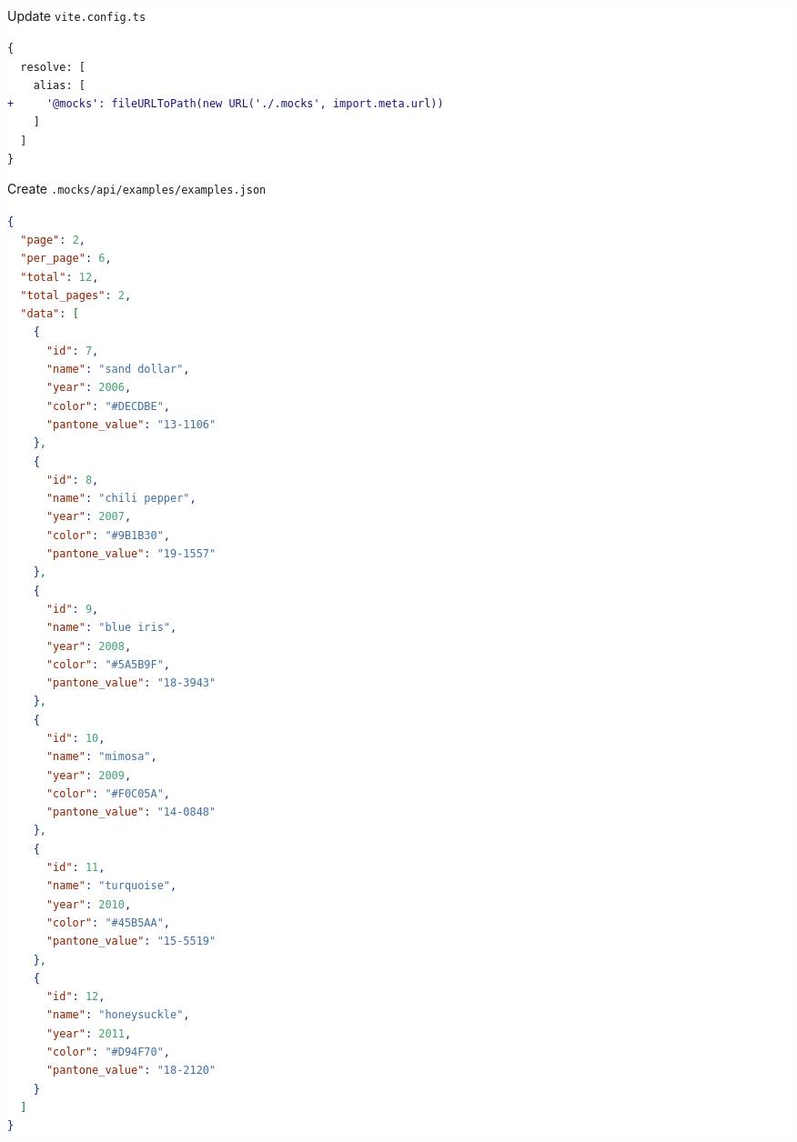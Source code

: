 Update `vite.config.ts`
```diff
{
  resolve: [
    alias: [
+     '@mocks': fileURLToPath(new URL('./.mocks', import.meta.url))
    ]
  ]
}
```

Create `.mocks/api/examples/examples.json`
```json
{
  "page": 2,
  "per_page": 6,
  "total": 12,
  "total_pages": 2,
  "data": [
    {
      "id": 7,
      "name": "sand dollar",
      "year": 2006,
      "color": "#DECDBE",
      "pantone_value": "13-1106"
    },
    {
      "id": 8,
      "name": "chili pepper",
      "year": 2007,
      "color": "#9B1B30",
      "pantone_value": "19-1557"
    },
    {
      "id": 9,
      "name": "blue iris",
      "year": 2008,
      "color": "#5A5B9F",
      "pantone_value": "18-3943"
    },
    {
      "id": 10,
      "name": "mimosa",
      "year": 2009,
      "color": "#F0C05A",
      "pantone_value": "14-0848"
    },
    {
      "id": 11,
      "name": "turquoise",
      "year": 2010,
      "color": "#45B5AA",
      "pantone_value": "15-5519"
    },
    {
      "id": 12,
      "name": "honeysuckle",
      "year": 2011,
      "color": "#D94F70",
      "pantone_value": "18-2120"
    }
  ]
}
```
